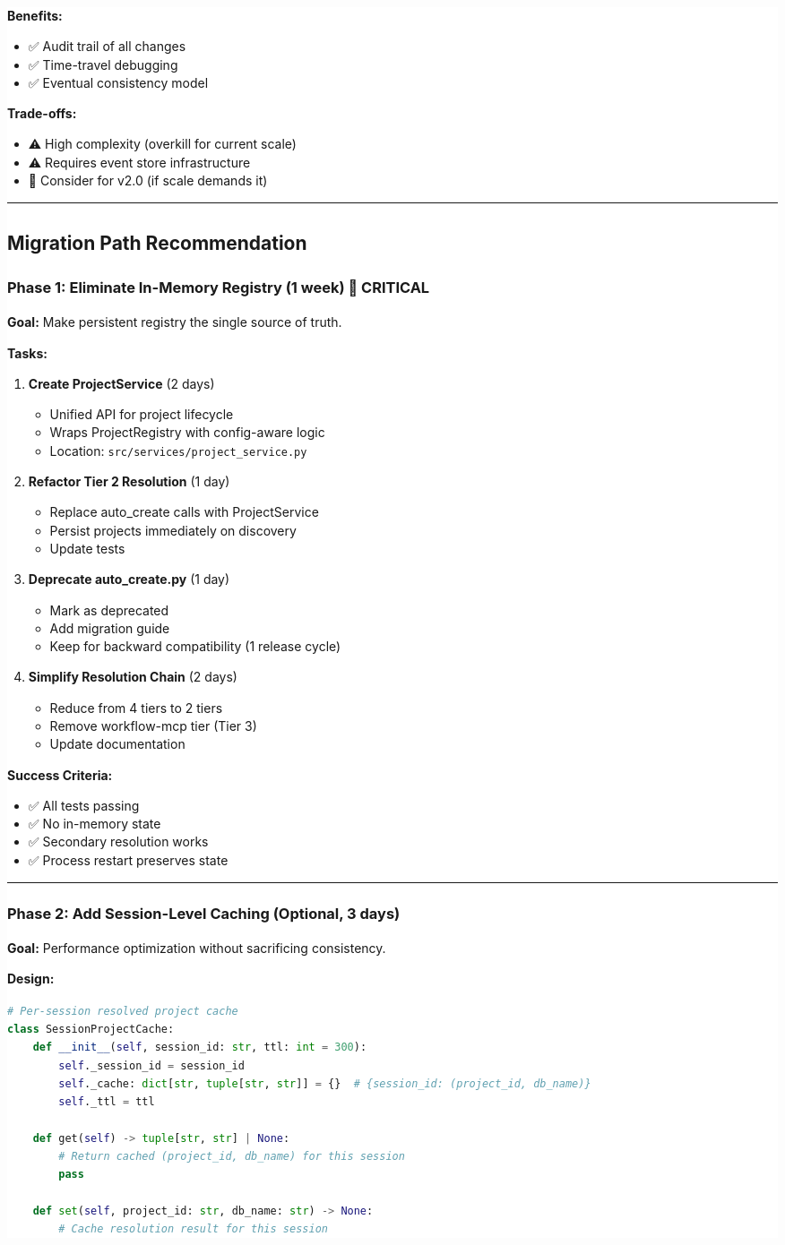 **Benefits:**
- ✅ Audit trail of all changes
- ✅ Time-travel debugging
- ✅ Eventual consistency model

**Trade-offs:**
- ⚠️ High complexity (overkill for current scale)
- ⚠️ Requires event store infrastructure
- 📅 Consider for v2.0 (if scale demands it)

---

## Migration Path Recommendation

### Phase 1: Eliminate In-Memory Registry (1 week) 🎯 **CRITICAL**

**Goal:** Make persistent registry the single source of truth.

**Tasks:**

1. **Create ProjectService** (2 days)
   - Unified API for project lifecycle
   - Wraps ProjectRegistry with config-aware logic
   - Location: `src/services/project_service.py`

2. **Refactor Tier 2 Resolution** (1 day)
   - Replace auto_create calls with ProjectService
   - Persist projects immediately on discovery
   - Update tests

3. **Deprecate auto_create.py** (1 day)
   - Mark as deprecated
   - Add migration guide
   - Keep for backward compatibility (1 release cycle)

4. **Simplify Resolution Chain** (2 days)
   - Reduce from 4 tiers to 2 tiers
   - Remove workflow-mcp tier (Tier 3)
   - Update documentation

**Success Criteria:**
- ✅ All tests passing
- ✅ No in-memory state
- ✅ Secondary resolution works
- ✅ Process restart preserves state

---

### Phase 2: Add Session-Level Caching (Optional, 3 days)

**Goal:** Performance optimization without sacrificing consistency.

**Design:**
```python
# Per-session resolved project cache
class SessionProjectCache:
    def __init__(self, session_id: str, ttl: int = 300):
        self._session_id = session_id
        self._cache: dict[str, tuple[str, str]] = {}  # {session_id: (project_id, db_name)}
        self._ttl = ttl

    def get(self) -> tuple[str, str] | None:
        # Return cached (project_id, db_name) for this session
        pass

    def set(self, project_id: str, db_name: str) -> None:
        # Cache resolution result for this session
```